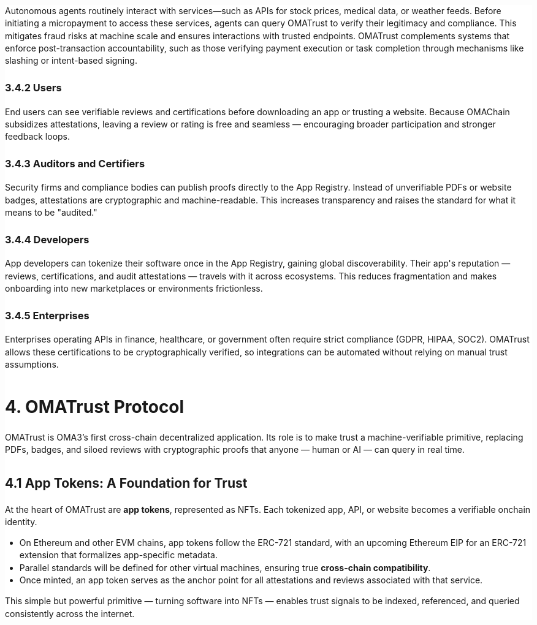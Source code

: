Autonomous agents routinely interact with services—such as APIs for stock prices, medical data, or weather feeds. Before initiating a micropayment to access these services, agents can query OMATrust to verify their legitimacy and compliance. This mitigates fraud risks at machine scale and ensures interactions with trusted endpoints. OMATrust complements systems that enforce post-transaction accountability, such as those verifying payment execution or task completion through mechanisms like slashing or intent-based signing.

### **3.4.2 Users**

End users can see verifiable reviews and certifications before downloading an app or trusting a website. Because OMAChain subsidizes attestations, leaving a review or rating is free and seamless — encouraging broader participation and stronger feedback loops.

### **3.4.3 Auditors and Certifiers**

Security firms and compliance bodies can publish proofs directly to the App Registry. Instead of unverifiable PDFs or website badges, attestations are cryptographic and machine-readable. This increases transparency and raises the standard for what it means to be "audited."

### **3.4.4 Developers**

App developers can tokenize their software once in the App Registry, gaining global discoverability. Their app's reputation — reviews, certifications, and audit attestations — travels with it across ecosystems. This reduces fragmentation and makes onboarding into new marketplaces or environments frictionless.

### **3.4.5 Enterprises**

Enterprises operating APIs in finance, healthcare, or government often require strict compliance (GDPR, HIPAA, SOC2). OMATrust allows these certifications to be cryptographically verified, so integrations can be automated without relying on manual trust assumptions.

# **4\. OMATrust Protocol**

OMATrust is OMA3’s first cross-chain decentralized application. Its role is to make trust a machine-verifiable primitive, replacing PDFs, badges, and siloed reviews with cryptographic proofs that anyone — human or AI — can query in real time.

## **4.1 App Tokens: A Foundation for Trust**

At the heart of OMATrust are **app tokens**, represented as NFTs. Each tokenized app, API, or website becomes a verifiable onchain identity.

* On Ethereum and other EVM chains, app tokens follow the ERC-721 standard, with an upcoming Ethereum EIP for an ERC-721 extension that formalizes app-specific metadata.    
* Parallel standards will be defined for other virtual machines, ensuring true **cross-chain compatibility**.    
* Once minted, an app token serves as the anchor point for all attestations and reviews associated with that service.

This simple but powerful primitive — turning software into NFTs — enables trust signals to be indexed, referenced, and queried consistently across the internet.
